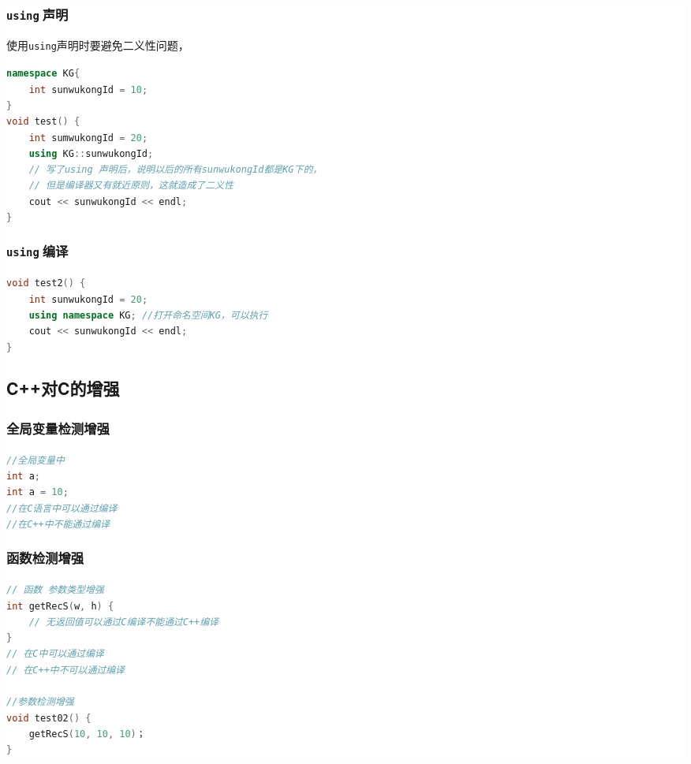 ### `using` 声明

使用`using`声明时要避免二义性问题，

```cpp
namespace KG{
    int sunwukongId = 10;
}
void test() {
    int sumwukongId = 20;
    using KG::sunwukongId;
    // 写了using 声明后，说明以后的所有sunwukongId都是KG下的，
    // 但是编译器又有就近原则，这就造成了二义性
    cout << sunwukongId << endl;
}
```

### `using` 编译

```cpp
void test2() {
    int sunwukongId = 20;
    using namespace KG; //打开命名空间KG，可以执行
    cout << sunwukongId << endl;
}
```

## C++对C的增强

### 全局变量检测增强

```cpp
//全局变量中
int a;
int a = 10;
//在C语言中可以通过编译
//在C++中不能通过编译
```

### 函数检测增强

```cpp
// 函数 参数类型增强
int getRecS(w, h) {
    // 无返回值可以通过C编译不能通过C++编译
}
// 在C中可以通过编译
// 在C++中不可以通过编译

//参数检测增强
void test02() {
    getRecS(10, 10, 10)；
}
```
